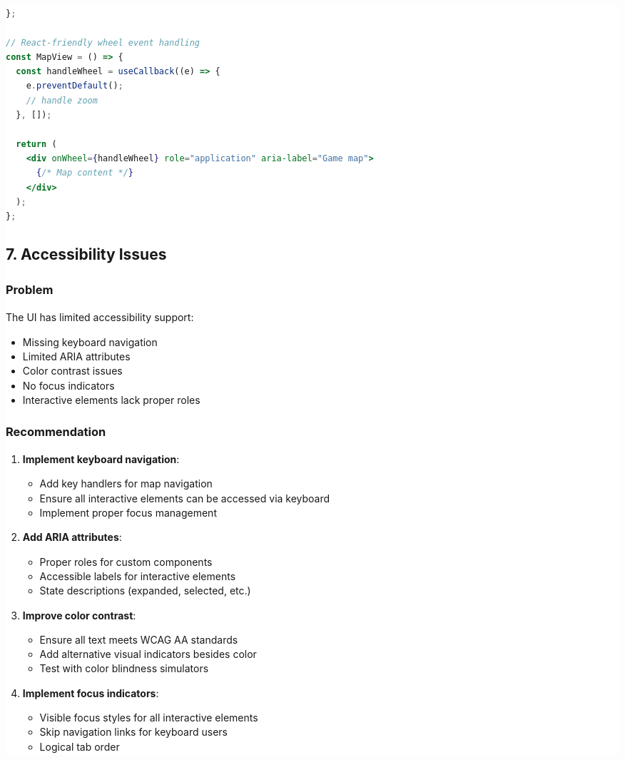 ```jsx
};

// React-friendly wheel event handling
const MapView = () => {
  const handleWheel = useCallback((e) => {
    e.preventDefault();
    // handle zoom
  }, []);

  return (
    <div onWheel={handleWheel} role="application" aria-label="Game map">
      {/* Map content */}
    </div>
  );
};
```

## 7. Accessibility Issues

### Problem

The UI has limited accessibility support:

- Missing keyboard navigation
- Limited ARIA attributes
- Color contrast issues
- No focus indicators
- Interactive elements lack proper roles

### Recommendation

1. **Implement keyboard navigation**:

   - Add key handlers for map navigation
   - Ensure all interactive elements can be accessed via keyboard
   - Implement proper focus management

2. **Add ARIA attributes**:

   - Proper roles for custom components
   - Accessible labels for interactive elements
   - State descriptions (expanded, selected, etc.)

3. **Improve color contrast**:

   - Ensure all text meets WCAG AA standards
   - Add alternative visual indicators besides color
   - Test with color blindness simulators

4. **Implement focus indicators**:
   - Visible focus styles for all interactive elements
   - Skip navigation links for keyboard users
   - Logical tab order

